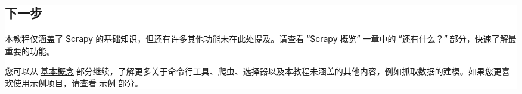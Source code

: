 ## 下一步

本教程仅涵盖了 Scrapy 的基础知识，但还有许多其他功能未在此处提及。请查看 “Scrapy 概览” 一章中的 “还有什么？” 部分，快速了解最重要的功能。

您可以从 [基本概念](https://docs.scrapy.org/en/latest/index.html#section-basics) 部分继续，了解更多关于命令行工具、爬虫、选择器以及本教程未涵盖的其他内容，例如抓取数据的建模。如果您更喜欢使用示例项目，请查看 [示例](https://docs.scrapy.org/en/latest/intro/examples.html#intro-examples) 部分。
